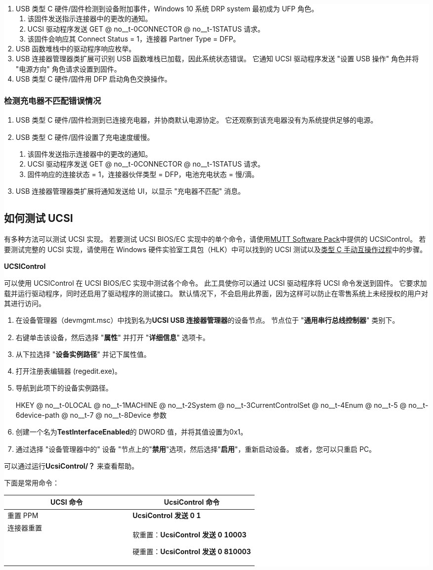 1.  USB 类型 C 硬件/固件检测到设备附加事件，Windows 10 系统 DRP system 最初成为 UFP 角色。
    1.  该固件发送指示连接器中的更改的通知。
    2.  UCSI 驱动程序发送 GET @ no__t-0CONNECTOR @ no__t-1STATUS 请求。
    3.  该固件会响应其 Connect Status = 1，连接器 Partner Type = DFP。 
2.  USB 函数堆栈中的驱动程序响应枚举。
3.  USB 连接器管理器类扩展可识别 USB 函数堆栈已加载，因此系统状态错误。 它通知 UCSI 驱动程序发送 "设置 USB 操作" 角色并将 "电源方向" 角色请求设置到固件。
4.  USB 类型 C 硬件/固件用 DFP 启动角色交换操作。

### <a name="detecting-a-charger-mismatch-error--condition"></a>检测充电器不匹配错误情况

1.  USB 类型 C 硬件/固件检测到已连接充电器，并协商默认电源协定。 它还观察到该充电器没有为系统提供足够的电源。
2.  USB 类型 C 硬件/固件设置了充电速度缓慢。
    1.  该固件发送指示连接器中的更改的通知。
    2.  UCSI 驱动程序发送 GET @ no__t-0CONNECTOR @ no__t-1STATUS 请求。
    3.  固件响应的连接状态 = 1，连接器伙伴类型 = DFP，电池充电状态 = 慢/滴。
    
3.  USB 连接器管理器类扩展将通知发送给 UI，以显示 "充电器不匹配" 消息。

## <a name="how-to-test-ucsi"></a>如何测试 UCSI


有多种方法可以测试 UCSI 实现。 若要测试 UCSI BIOS/EC 实现中的单个命令，请使用[MUTT Software Pack](mutt-software-package.md)中提供的 UCSIControl。 若要测试完整的 UCSI 实现，请使用在 Windows 硬件实验室工具包（HLK）中可以找到的 UCSI 测试以及[类型 C 手动互操作过程](https://docs.microsoft.com/windows-hardware/drivers/usbcon/)中的步骤。

**UCSIControl**

可以使用 UCSIControl 在 UCSI BIOS/EC 实现中测试各个命令。 此工具使你可以通过 UCSI 驱动程序将 UCSI 命令发送到固件。 它要求加载并运行驱动程序，同时还启用了驱动程序的测试接口。 默认情况下，不会启用此界面，因为这样可以防止在零售系统上未经授权的用户对其进行访问。

1.  在设备管理器（devmgmt.msc）中找到名为**UCSI USB 连接器管理器**的设备节点。 节点位于 "**通用串行总线控制器**" 类别下。
2.  右键单击该设备，然后选择 "**属性**" 并打开 "**详细信息**" 选项卡。
3.  从下拉选择 "**设备实例路径**" 并记下属性值。
4.  打开注册表编辑器 (regedit.exe)。
5.  导航到此项下的设备实例路径。

    HKEY @ no__t-0LOCAL @ no__t-1MACHINE @ no__t-2System @ no__t-3CurrentControlSet @ no__t-4Enum @ no__t-5 @ no__t-6device-path @ no__t-7 @ no__t-8Device 参数

6.  创建一个名为**TestInterfaceEnabled**的 DWORD 值，并将其值设置为0x1。
7.  通过选择 "设备管理器中的" 设备 "节点上的"**禁用**"选项，然后选择"**启用**"，重新启动设备。 或者，您可以只重启 PC。

可以通过运行**UcsiControl/？** 来查看帮助。

下面是常用命令：

<table>
<colgroup>
<col width="50%" />
<col width="50%" />
</colgroup>
<thead>
<tr class="header">
<th>UCSI 命令</th>
<th>UcsiControl 命令</th>
</tr>
</thead>
<tbody>
<tr class="odd">
<td>重置 PPM</td>
<td><strong>UcsiControl 发送 0 1</strong></td>
</tr>
<tr class="even">
<td>连接器重置</td>
<td><p>软重置：<strong>UcsiControl 发送 0 10003</strong></p>
<p>硬重置：<strong>UcsiControl 发送 0 810003</strong></p></td>
</tr>